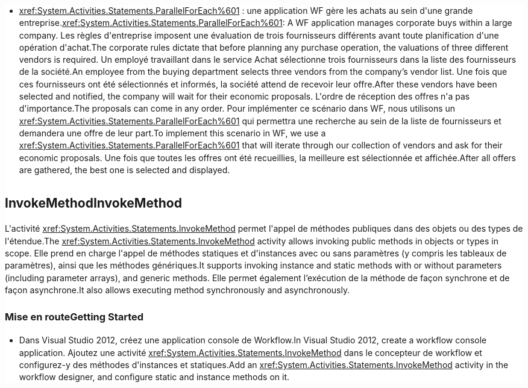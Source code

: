 - <span data-ttu-id="7a2a1-230"><xref:System.Activities.Statements.ParallelForEach%601> : une application WF gère les achats au sein d'une grande entreprise.</span><span class="sxs-lookup"><span data-stu-id="7a2a1-230"><xref:System.Activities.Statements.ParallelForEach%601>: A WF application manages corporate buys within a large company.</span></span> <span data-ttu-id="7a2a1-231">Les règles d'entreprise imposent une évaluation de trois fournisseurs différents avant toute planification d'une opération d'achat.</span><span class="sxs-lookup"><span data-stu-id="7a2a1-231">The corporate rules dictate that before planning any purchase operation, the valuations of three different vendors is required.</span></span> <span data-ttu-id="7a2a1-232">Un employé travaillant dans le service Achat sélectionne trois fournisseurs dans la liste des fournisseurs de la société.</span><span class="sxs-lookup"><span data-stu-id="7a2a1-232">An employee from the buying department selects three vendors from the company’s vendor list.</span></span> <span data-ttu-id="7a2a1-233">Une fois que ces fournisseurs ont été sélectionnés et informés, la société attend de recevoir leur offre.</span><span class="sxs-lookup"><span data-stu-id="7a2a1-233">After these vendors have been selected and notified, the company will wait for their economic proposals.</span></span> <span data-ttu-id="7a2a1-234">L'ordre de réception des offres n'a pas d'importance.</span><span class="sxs-lookup"><span data-stu-id="7a2a1-234">The proposals can come in any order.</span></span> <span data-ttu-id="7a2a1-235">Pour implémenter ce scénario dans WF, nous utilisons un <xref:System.Activities.Statements.ParallelForEach%601> qui permettra une recherche au sein de la liste de fournisseurs et demandera une offre de leur part.</span><span class="sxs-lookup"><span data-stu-id="7a2a1-235">To implement this scenario in WF, we use a <xref:System.Activities.Statements.ParallelForEach%601> that will iterate through our collection of vendors and ask for their economic proposals.</span></span> <span data-ttu-id="7a2a1-236">Une fois que toutes les offres ont été recueillies, la meilleure est sélectionnée et affichée.</span><span class="sxs-lookup"><span data-stu-id="7a2a1-236">After all offers are gathered, the best one is selected and displayed.</span></span>

## <a name="invokemethod"></a><span data-ttu-id="7a2a1-237">InvokeMethod</span><span class="sxs-lookup"><span data-stu-id="7a2a1-237">InvokeMethod</span></span>

<span data-ttu-id="7a2a1-238">L'activité <xref:System.Activities.Statements.InvokeMethod> permet l'appel de méthodes publiques dans des objets ou des types de l'étendue.</span><span class="sxs-lookup"><span data-stu-id="7a2a1-238">The <xref:System.Activities.Statements.InvokeMethod> activity allows invoking public methods in objects or types in scope.</span></span> <span data-ttu-id="7a2a1-239">Elle prend en charge l'appel de méthodes statiques et d'instances avec ou sans paramètres (y compris les tableaux de paramètres), ainsi que les méthodes génériques.</span><span class="sxs-lookup"><span data-stu-id="7a2a1-239">It supports invoking instance and static methods with or without parameters (including parameter arrays), and generic methods.</span></span> <span data-ttu-id="7a2a1-240">Elle permet également l’exécution de la méthode de façon synchrone et de façon asynchrone.</span><span class="sxs-lookup"><span data-stu-id="7a2a1-240">It also allows executing method synchronously and asynchronously.</span></span>

### <a name="getting-started"></a><span data-ttu-id="7a2a1-241">Mise en route</span><span class="sxs-lookup"><span data-stu-id="7a2a1-241">Getting Started</span></span>

- <span data-ttu-id="7a2a1-242">Dans Visual Studio 2012, créez une application console de Workflow.</span><span class="sxs-lookup"><span data-stu-id="7a2a1-242">In Visual Studio 2012, create a workflow console application.</span></span> <span data-ttu-id="7a2a1-243">Ajoutez une activité <xref:System.Activities.Statements.InvokeMethod> dans le concepteur de workflow et configurez-y des méthodes d'instances et statiques.</span><span class="sxs-lookup"><span data-stu-id="7a2a1-243">Add an <xref:System.Activities.Statements.InvokeMethod> activity in the workflow designer, and configure static and instance methods on it.</span></span>
